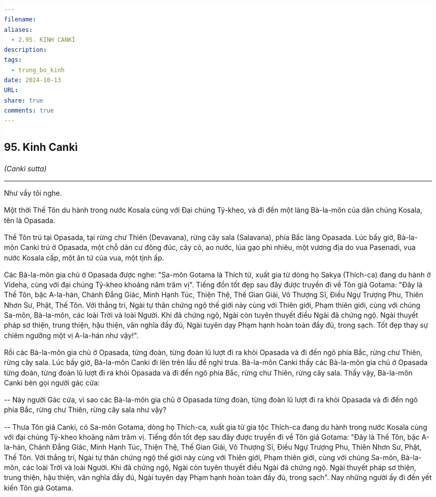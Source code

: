 ```yaml
---
filename: 
aliases:
  - 2.95. KINH CANKÌ
description: 
tags:
  - trung_bo_kinh
date: 2024-10-13
URL: 
share: true
comments: true
---
```

## 95. Kinh Cankì  
_(Cankì sutta)_

---

Như vầy tôi nghe.

Một thời Thế Tôn du hành trong nước Kosala cùng với Ðại chúng Tỷ-kheo, và đi đến một làng Bà-la-môn của dân chúng Kosala, tên là Opasada.

Thế Tôn trú tại Opasada, tại rừng chư Thiên (Devavana), rừng cây sala (Salavana), phía Bắc làng Opasada. Lúc bấy giờ, Bà-la-môn Canki trú ở Opasada, một chỗ dân cư đông đúc, cây cỏ, ao nước, lúa gạo phì nhiêu, một vương địa do vua Pasenadi, vua nước Kosala cấp, một ân tứ của vua, một tịnh ấp.

Các Bà-la-môn gia chủ ở Opasada được nghe: "Sa-môn Gotama là Thích tử, xuất gia từ dòng họ Sakya (Thích-ca) đang du hành ở Videha, cùng với đại chúng Tỷ-kheo khoảng năm trăm vị". Tiếng đồn tốt đẹp sau đây được truyền đi về Tôn giả Gotama: "Ðây là Thế Tôn, bậc A-la-hán, Chánh Ðẳng Giác, Minh Hạnh Túc, Thiện Thệ, Thế Gian Giải, Vô Thượng Sĩ, Ðiều Ngự Trượng Phu, Thiên Nhơn Sư, Phật, Thế Tôn. Với thắng trí, Ngài tự thân chứng ngộ thế giới này cùng với Thiên giới, Phạm thiên giới, cùng với chúng Sa-môn, Bà-la-môn, các loài Trời và loài Người. Khi đã chứng ngộ, Ngài còn tuyên thuyết điều Ngài đã chứng ngộ. Ngài thuyết pháp sơ thiện, trung thiện, hậu thiện, văn nghĩa đầy đủ, Ngài tuyên dạy Phạm hạnh hoàn toàn đầy đủ, trong sạch. Tốt đẹp thay sự chiêm ngưỡng một vị A-la-hán như vậy!".

Rồi các Bà-la-môn gia chủ ở Opasada, từng đoàn, từng đoàn lũ lượt đi ra khỏi Opasada và đi đến ngõ phía Bắc, rừng chư Thiên, rừng cây sala. Lúc bấy giờ, Bà-la-môn Canki đi lên trên lầu để nghỉ trưa. Bà-la-môn Canki thấy các Bà-la-môn gia chủ ở Opasada từng đoàn, từng đoàn lũ lượt đi ra khỏi Opasada và đi đến ngõ phía Bắc, rừng chư Thiên, rừng cây sala. Thấy vậy, Bà-la-môn Canki bèn gọi người gác cửa:

-- Này người Gác cửa, vì sao các Bà-la-môn gia chủ ở Opasada từng đoàn, từng đoàn lũ lượt đi ra khỏi Opasada và đi đến ngõ phía Bắc, rừng chư Thiên, rừng cây sala như vậy?

-- Thưa Tôn giả Canki, có Sa-môn Gotama, dòng họ Thích-ca, xuất gia từ gia tộc Thích-ca đang du hành trong nước Kosala cùng với đại chúng Tỷ-kheo khoảng năm trăm vị. Tiếng đồn tốt đẹp sau đây được truyền đi về Tôn giả Gotama: "Ðây là Thế Tôn, bậc A-la-hán, Chánh Ðẳng Giác, Minh Hạnh Túc, Thiện Thệ, Thế Gian Giải, Vô Thượng Sĩ, Ðiều Ngự Trượng Phu, Thiên Nhơn Sư, Phật, Thế Tôn. Với thắng trí, Ngài tự thân chứng ngộ thế giới này cùng với Thiên giới, Phạm thiên giới, cùng với chúng Sa-môn, Bà-la-môn, các loài Trời và loài Người. Khi đã chứng ngộ, Ngài còn tuyên thuyết điều Ngài đã chứng ngộ. Ngài thuyết pháp sơ thiện, trung thiện, hậu thiện, văn nghĩa đầy đủ, Ngài tuyên dạy Phạm hạnh hoàn toàn đầy đủ, trong sạch". Nay những người ấy đi đến yết kiến Tôn giả Gotama.
